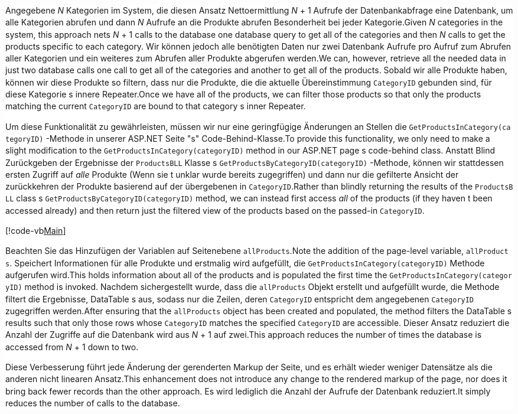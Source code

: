 <span data-ttu-id="c42f8-202">Angegebene *N* Kategorien im System, die diesen Ansatz Nettoermittlung *N* + 1 Aufrufe der Datenbankabfrage eine Datenbank, um alle Kategorien abrufen und dann *N* Aufrufe an die Produkte abrufen Besonderheit bei jeder Kategorie.</span><span class="sxs-lookup"><span data-stu-id="c42f8-202">Given *N* categories in the system, this approach nets *N* + 1 calls to the database one database query to get all of the categories and then *N* calls to get the products specific to each category.</span></span> <span data-ttu-id="c42f8-203">Wir können jedoch alle benötigten Daten nur zwei Datenbank Aufrufe pro Aufruf zum Abrufen aller Kategorien und ein weiteres zum Abrufen aller Produkte abgerufen werden.</span><span class="sxs-lookup"><span data-stu-id="c42f8-203">We can, however, retrieve all the needed data in just two database calls one call to get all of the categories and another to get all of the products.</span></span> <span data-ttu-id="c42f8-204">Sobald wir alle Produkte haben, können wir diese Produkte so filtern, dass nur die Produkte, die die aktuelle Übereinstimmung `CategoryID` gebunden sind, für diese Kategorie s innere Repeater.</span><span class="sxs-lookup"><span data-stu-id="c42f8-204">Once we have all of the products, we can filter those products so that only the products matching the current `CategoryID` are bound to that category s inner Repeater.</span></span>

<span data-ttu-id="c42f8-205">Um diese Funktionalität zu gewährleisten, müssen wir nur eine geringfügige Änderungen an Stellen die `GetProductsInCategory(categoryID)` -Methode in unserer ASP.NET Seite "s" Code-Behind-Klasse.</span><span class="sxs-lookup"><span data-stu-id="c42f8-205">To provide this functionality, we only need to make a slight modification to the `GetProductsInCategory(categoryID)` method in our ASP.NET page s code-behind class.</span></span> <span data-ttu-id="c42f8-206">Anstatt Blind Zurückgeben der Ergebnisse der `ProductsBLL` Klasse s `GetProductsByCategoryID(categoryID)` -Methode, können wir stattdessen ersten Zugriff auf *alle* Produkte (Wenn sie t unklar wurde bereits zugegriffen) und dann nur die gefilterte Ansicht der zurückkehren der Produkte basierend auf der übergebenen in `CategoryID`.</span><span class="sxs-lookup"><span data-stu-id="c42f8-206">Rather than blindly returning the results of the `ProductsBLL` class s `GetProductsByCategoryID(categoryID)` method, we can instead first access *all* of the products (if they haven t been accessed already) and then return just the filtered view of the products based on the passed-in `CategoryID`.</span></span>


[!code-vb[Main](nested-data-web-controls-vb/samples/sample8.vb)]

<span data-ttu-id="c42f8-207">Beachten Sie das Hinzufügen der Variablen auf Seitenebene `allProducts`.</span><span class="sxs-lookup"><span data-stu-id="c42f8-207">Note the addition of the page-level variable, `allProducts`.</span></span> <span data-ttu-id="c42f8-208">Speichert Informationen für alle Produkte und erstmalig wird aufgefüllt, die `GetProductsInCategory(categoryID)` Methode aufgerufen wird.</span><span class="sxs-lookup"><span data-stu-id="c42f8-208">This holds information about all of the products and is populated the first time the `GetProductsInCategory(categoryID)` method is invoked.</span></span> <span data-ttu-id="c42f8-209">Nachdem sichergestellt wurde, dass die `allProducts` Objekt erstellt und aufgefüllt wurde, die Methode filtert die Ergebnisse, DataTable s aus, sodass nur die Zeilen, deren `CategoryID` entspricht dem angegebenen `CategoryID` zugegriffen werden.</span><span class="sxs-lookup"><span data-stu-id="c42f8-209">After ensuring that the `allProducts` object has been created and populated, the method filters the DataTable s results such that only those rows whose `CategoryID` matches the specified `CategoryID` are accessible.</span></span> <span data-ttu-id="c42f8-210">Dieser Ansatz reduziert die Anzahl der Zugriffe auf die Datenbank wird aus *N* + 1 auf zwei.</span><span class="sxs-lookup"><span data-stu-id="c42f8-210">This approach reduces the number of times the database is accessed from *N* + 1 down to two.</span></span>

<span data-ttu-id="c42f8-211">Diese Verbesserung führt jede Änderung der gerenderten Markup der Seite, und es erhält wieder weniger Datensätze als die anderen nicht linearen Ansatz.</span><span class="sxs-lookup"><span data-stu-id="c42f8-211">This enhancement does not introduce any change to the rendered markup of the page, nor does it bring back fewer records than the other approach.</span></span> <span data-ttu-id="c42f8-212">Es wird lediglich die Anzahl der Aufrufe der Datenbank reduziert.</span><span class="sxs-lookup"><span data-stu-id="c42f8-212">It simply reduces the number of calls to the database.</span></span>
